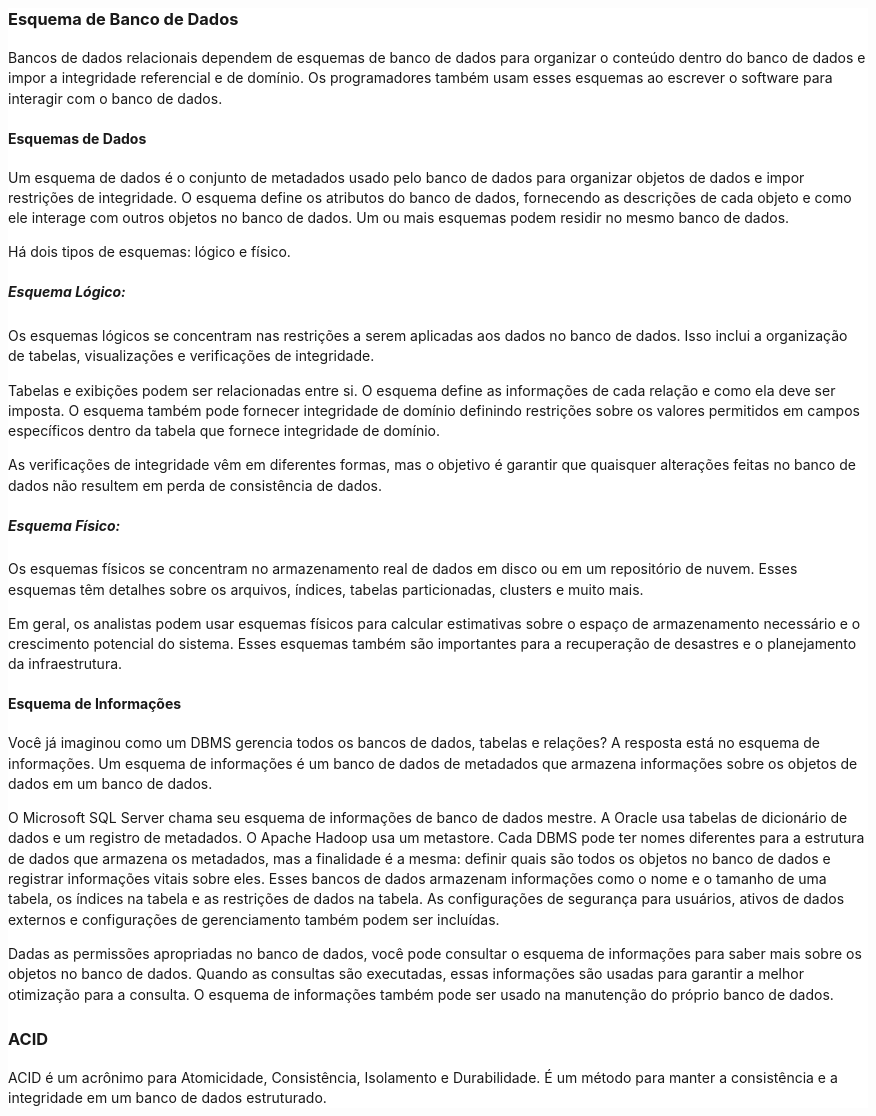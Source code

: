 ### Esquema de Banco de Dados
Bancos de dados relacionais dependem de esquemas de banco de dados para organizar o conteúdo dentro do banco de dados e impor a integridade referencial e de domínio. Os programadores também usam esses esquemas ao escrever o software para interagir com o banco de dados.

#### Esquemas de Dados
Um esquema de dados é o conjunto de metadados usado pelo banco de dados para organizar objetos de dados e impor restrições de integridade. O esquema define os atributos do banco de dados, fornecendo as descrições de cada objeto e como ele interage com outros objetos no banco de dados. Um ou mais esquemas podem residir no mesmo banco de dados.

Há dois tipos de esquemas: lógico e físico.

##### Esquema Lógico:
Os esquemas lógicos se concentram nas restrições a serem aplicadas aos dados no banco de dados. Isso inclui a organização de tabelas, visualizações e verificações de integridade.

Tabelas e exibições podem ser relacionadas entre si. O esquema define as informações de cada relação e como ela deve ser imposta. O esquema também pode fornecer integridade de domínio definindo restrições sobre os valores permitidos em campos específicos dentro da tabela que fornece integridade de domínio.

As verificações de integridade vêm em diferentes formas, mas o objetivo é garantir que quaisquer alterações feitas no banco de dados não resultem em perda de consistência de dados.

##### Esquema Físico:
Os esquemas físicos se concentram no armazenamento real de dados em disco ou em um repositório de nuvem. Esses esquemas têm detalhes sobre os arquivos, índices, tabelas particionadas, clusters e muito mais.

Em geral, os analistas podem usar esquemas físicos para calcular estimativas sobre o espaço de armazenamento necessário e o crescimento potencial do sistema. Esses esquemas também são importantes para a recuperação de desastres e o planejamento da infraestrutura.

#### Esquema de Informações
Você já imaginou como um DBMS gerencia todos os bancos de dados, tabelas e relações? A resposta está no esquema de informações. Um esquema de informações é um banco de dados de metadados que armazena informações sobre os objetos de dados em um banco de dados.

O Microsoft SQL Server chama seu esquema de informações de banco de dados mestre. A Oracle usa tabelas de dicionário de dados e um registro de metadados. O Apache Hadoop usa um metastore. Cada DBMS pode ter nomes diferentes para a estrutura de dados que armazena os metadados, mas a finalidade é a mesma: definir quais são todos os objetos no banco de dados e registrar informações vitais sobre eles. Esses bancos de dados armazenam informações como o nome e o tamanho de uma tabela, os índices na tabela e as restrições de dados na tabela. As configurações de segurança para usuários, ativos de dados externos e configurações de gerenciamento também podem ser incluídas.

Dadas as permissões apropriadas no banco de dados, você pode consultar o esquema de informações para saber mais sobre os objetos no banco de dados. Quando as consultas são executadas, essas informações são usadas para garantir a melhor otimização para a consulta. O esquema de informações também pode ser usado na manutenção do próprio banco de dados.

### ACID
ACID é um acrônimo para Atomicidade, Consistência, Isolamento e Durabilidade. É um método para manter a consistência e a integridade em um banco de dados estruturado.

